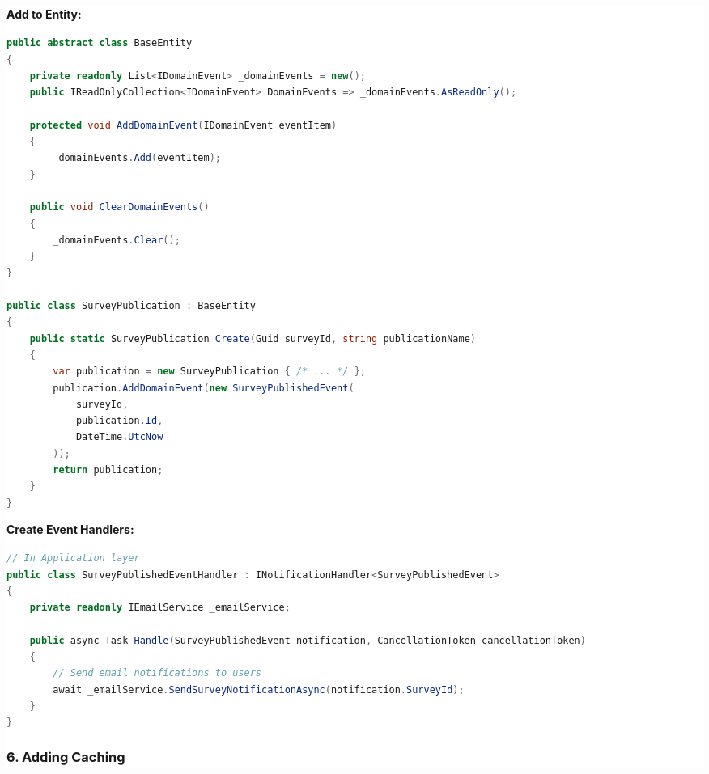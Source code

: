**Add to Entity:**

```csharp
public abstract class BaseEntity
{
    private readonly List<IDomainEvent> _domainEvents = new();
    public IReadOnlyCollection<IDomainEvent> DomainEvents => _domainEvents.AsReadOnly();
    
    protected void AddDomainEvent(IDomainEvent eventItem)
    {
        _domainEvents.Add(eventItem);
    }
    
    public void ClearDomainEvents()
    {
        _domainEvents.Clear();
    }
}

public class SurveyPublication : BaseEntity
{
    public static SurveyPublication Create(Guid surveyId, string publicationName)
    {
        var publication = new SurveyPublication { /* ... */ };
        publication.AddDomainEvent(new SurveyPublishedEvent(
            surveyId, 
            publication.Id, 
            DateTime.UtcNow
        ));
        return publication;
    }
}
```

**Create Event Handlers:**

```csharp
// In Application layer
public class SurveyPublishedEventHandler : INotificationHandler<SurveyPublishedEvent>
{
    private readonly IEmailService _emailService;
    
    public async Task Handle(SurveyPublishedEvent notification, CancellationToken cancellationToken)
    {
        // Send email notifications to users
        await _emailService.SendSurveyNotificationAsync(notification.SurveyId);
    }
}
```

### 6. Adding Caching
